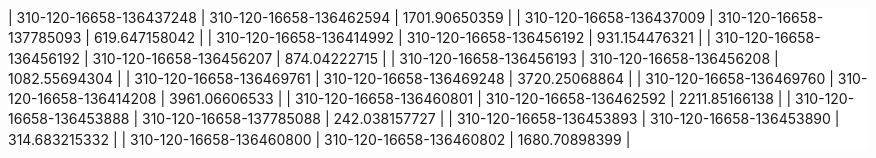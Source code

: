 | 310-120-16658-136437248 | 310-120-16658-136462594 | 1701.90650359 |
| 310-120-16658-136437009 | 310-120-16658-137785093 | 619.647158042 |
| 310-120-16658-136414992 | 310-120-16658-136456192 | 931.154476321 |
| 310-120-16658-136456192 | 310-120-16658-136456207 | 874.04222715 |
| 310-120-16658-136456193 | 310-120-16658-136456208 | 1082.55694304 |
| 310-120-16658-136469761 | 310-120-16658-136469248 | 3720.25068864 |
| 310-120-16658-136469760 | 310-120-16658-136414208 | 3961.06606533 |
| 310-120-16658-136460801 | 310-120-16658-136462592 | 2211.85166138 |
| 310-120-16658-136453888 | 310-120-16658-137785088 | 242.038157727 |
| 310-120-16658-136453893 | 310-120-16658-136453890 | 314.683215332 |
| 310-120-16658-136460800 | 310-120-16658-136460802 | 1680.70898399 |
